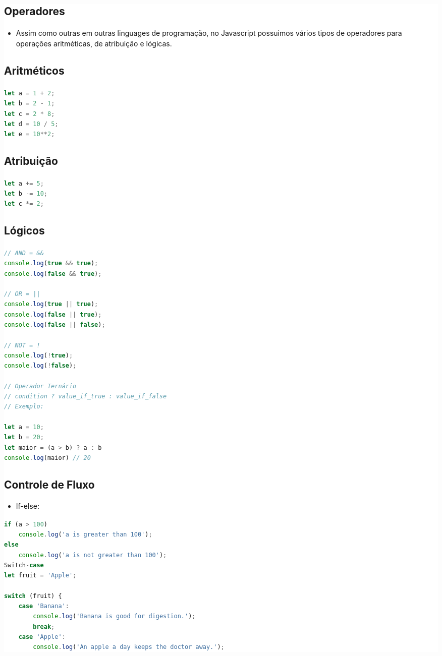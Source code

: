 ## Operadores

- Assim como outras em outras linguages de programação, no Javascript possuimos vários tipos de operadores para operações aritméticas, de atribuição e lógicas.

## Aritméticos
```javascript
let a = 1 + 2;
let b = 2 - 1;
let c = 2 * 8;
let d = 10 / 5;
let e = 10**2;
```
## Atribuição
```javascript
let a += 5;
let b -= 10;
let c *= 2;
```

## Lógicos
```javascript
// AND = &&
console.log(true && true);
console.log(false && true);

// OR = ||
console.log(true || true);
console.log(false || true);
console.log(false || false);

// NOT = !
console.log(!true);
console.log(!false);

// Operador Ternário
// condition ? value_if_true : value_if_false
// Exemplo:

let a = 10;
let b = 20;
let maior = (a > b) ? a : b
console.log(maior) // 20
```
## Controle de Fluxo

- If-else:
  
```javascript
if (a > 100)
    console.log('a is greater than 100');
else
    console.log('a is not greater than 100');
Switch-case
let fruit = 'Apple';

switch (fruit) {
    case 'Banana':
        console.log('Banana is good for digestion.');
        break;
    case 'Apple':
        console.log('An apple a day keeps the doctor away.');
```